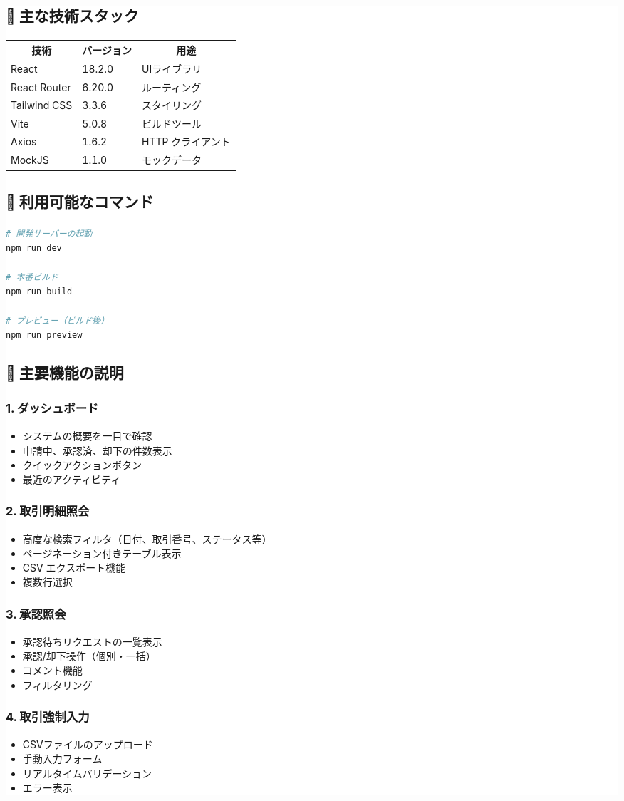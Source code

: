 ## 🎨 主な技術スタック

| 技術 | バージョン | 用途 |
|------|-----------|------|
| React | 18.2.0 | UIライブラリ |
| React Router | 6.20.0 | ルーティング |
| Tailwind CSS | 3.3.6 | スタイリング |
| Vite | 5.0.8 | ビルドツール |
| Axios | 1.6.2 | HTTP クライアント |
| MockJS | 1.1.0 | モックデータ |

## 🔧 利用可能なコマンド

```bash
# 開発サーバーの起動
npm run dev

# 本番ビルド
npm run build

# プレビュー（ビルド後）
npm run preview
```

## 📱 主要機能の説明

### 1. ダッシュボード
- システムの概要を一目で確認
- 申請中、承認済、却下の件数表示
- クイックアクションボタン
- 最近のアクティビティ

### 2. 取引明細照会
- 高度な検索フィルタ（日付、取引番号、ステータス等）
- ページネーション付きテーブル表示
- CSV エクスポート機能
- 複数行選択

### 3. 承認照会
- 承認待ちリクエストの一覧表示
- 承認/却下操作（個別・一括）
- コメント機能
- フィルタリング

### 4. 取引強制入力
- CSVファイルのアップロード
- 手動入力フォーム
- リアルタイムバリデーション
- エラー表示

